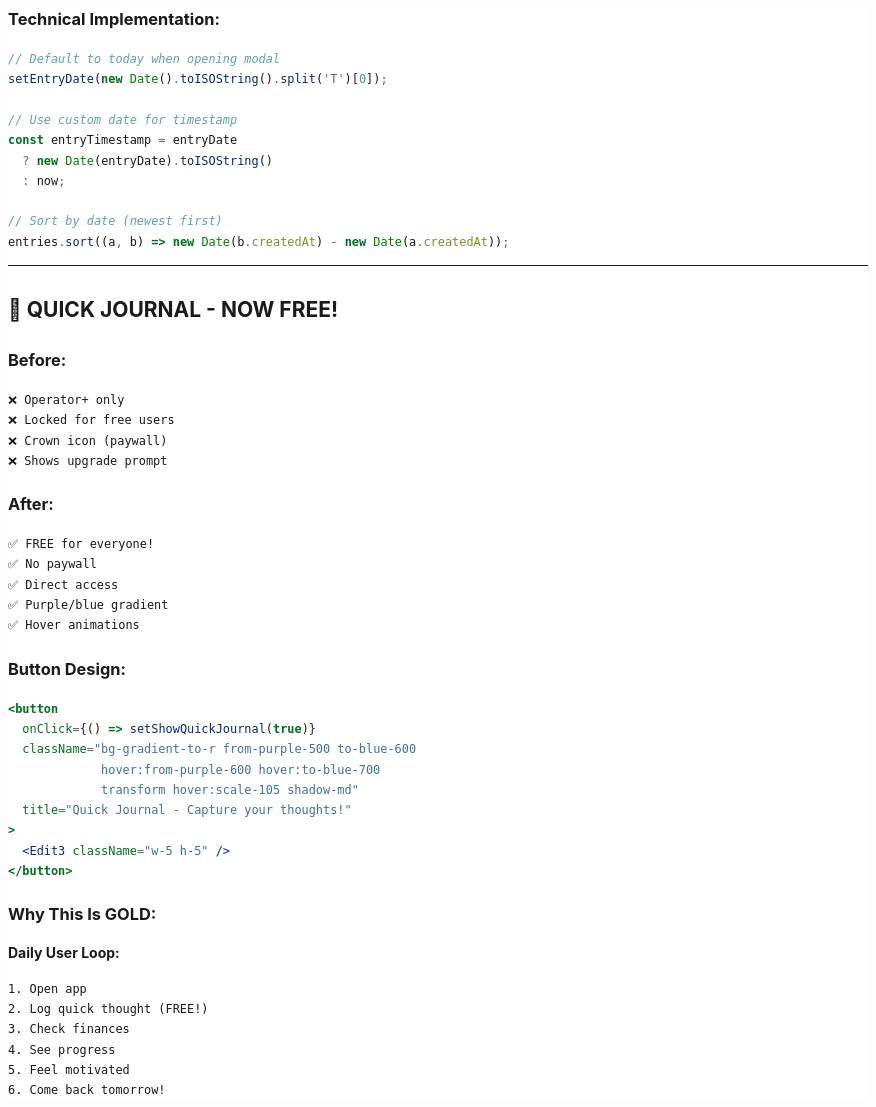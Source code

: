 ### **Technical Implementation:**
```javascript
// Default to today when opening modal
setEntryDate(new Date().toISOString().split('T')[0]);

// Use custom date for timestamp
const entryTimestamp = entryDate 
  ? new Date(entryDate).toISOString() 
  : now;

// Sort by date (newest first)
entries.sort((a, b) => new Date(b.createdAt) - new Date(a.createdAt));
```

---

## 🎁 **QUICK JOURNAL - NOW FREE!**

### **Before:**
```
❌ Operator+ only
❌ Locked for free users
❌ Crown icon (paywall)
❌ Shows upgrade prompt
```

### **After:**
```
✅ FREE for everyone!
✅ No paywall
✅ Direct access
✅ Purple/blue gradient
✅ Hover animations
```

### **Button Design:**
```jsx
<button
  onClick={() => setShowQuickJournal(true)}
  className="bg-gradient-to-r from-purple-500 to-blue-600 
             hover:from-purple-600 hover:to-blue-700 
             transform hover:scale-105 shadow-md"
  title="Quick Journal - Capture your thoughts!"
>
  <Edit3 className="w-5 h-5" />
</button>
```

### **Why This Is GOLD:**

**Daily User Loop:**
```
1. Open app
2. Log quick thought (FREE!)
3. Check finances
4. See progress
5. Feel motivated
6. Come back tomorrow!
```
